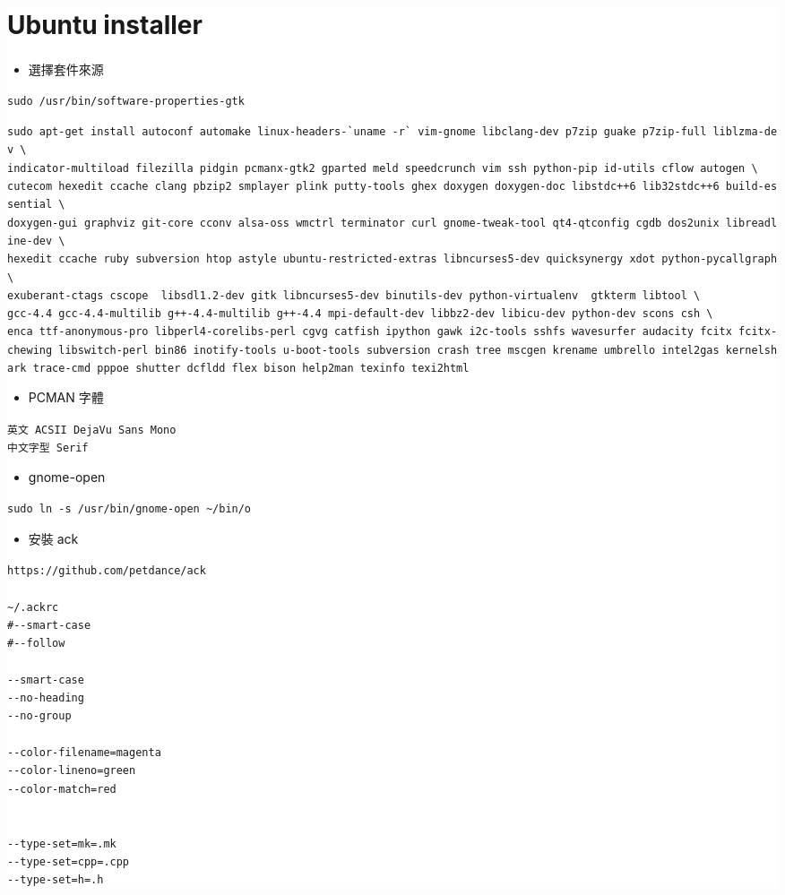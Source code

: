 # Ubuntu installer

- 選擇套件來源

```
sudo /usr/bin/software-properties-gtk
```

```
sudo apt-get install autoconf automake linux-headers-`uname -r` vim-gnome libclang-dev p7zip guake p7zip-full liblzma-dev \
indicator-multiload filezilla pidgin pcmanx-gtk2 gparted meld speedcrunch vim ssh python-pip id-utils cflow autogen \
cutecom hexedit ccache clang pbzip2 smplayer plink putty-tools ghex doxygen doxygen-doc libstdc++6 lib32stdc++6 build-essential \
doxygen-gui graphviz git-core cconv alsa-oss wmctrl terminator curl gnome-tweak-tool qt4-qtconfig cgdb dos2unix libreadline-dev \
hexedit ccache ruby subversion htop astyle ubuntu-restricted-extras libncurses5-dev quicksynergy xdot python-pycallgraph \
exuberant-ctags cscope  libsdl1.2-dev gitk libncurses5-dev binutils-dev python-virtualenv  gtkterm libtool \
gcc-4.4 gcc-4.4-multilib g++-4.4-multilib g++-4.4 mpi-default-dev libbz2-dev libicu-dev python-dev scons csh \
enca ttf-anonymous-pro libperl4-corelibs-perl cgvg catfish ipython gawk i2c-tools sshfs wavesurfer audacity fcitx fcitx-chewing libswitch-perl bin86 inotify-tools u-boot-tools subversion crash tree mscgen krename umbrello intel2gas kernelshark trace-cmd pppoe shutter dcfldd flex bison help2man texinfo texi2html 
```

-  PCMAN 字體

```
英文 ACSII DejaVu Sans Mono
中文字型 Serif
```

- gnome-open

```
sudo ln -s /usr/bin/gnome-open ~/bin/o
```

- 安裝 ack

```
https://github.com/petdance/ack

~/.ackrc
#--smart-case
#--follow

--smart-case
--no-heading
--no-group

--color-filename=magenta
--color-lineno=green
--color-match=red


--type-set=mk=.mk
--type-set=cpp=.cpp
--type-set=h=.h
```
